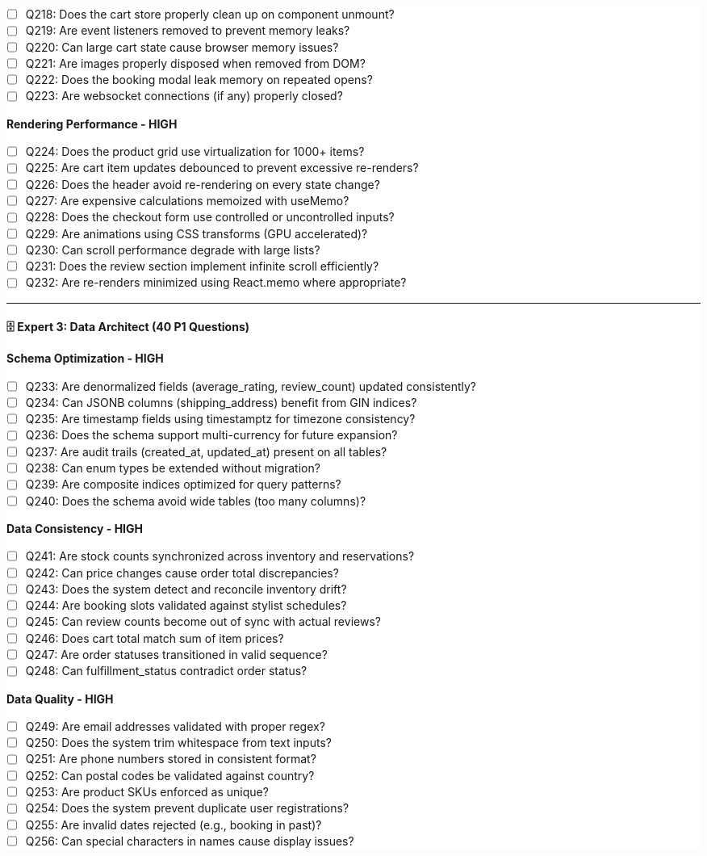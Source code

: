 - [ ] Q218: Does the cart store properly clean up on component unmount?
- [ ] Q219: Are event listeners removed to prevent memory leaks?
- [ ] Q220: Can large cart state cause browser memory issues?
- [ ] Q221: Are images properly disposed when removed from DOM?
- [ ] Q222: Does the booking modal leak memory on repeated opens?
- [ ] Q223: Are websocket connections (if any) properly closed?

**Rendering Performance - HIGH**

- [ ] Q224: Does the product grid use virtualization for 1000+ items?
- [ ] Q225: Are cart item updates debounced to prevent excessive re-renders?
- [ ] Q226: Does the header avoid re-rendering on every state change?
- [ ] Q227: Are expensive calculations memoized with useMemo?
- [ ] Q228: Does the checkout form use controlled or uncontrolled inputs?
- [ ] Q229: Are animations using CSS transforms (GPU accelerated)?
- [ ] Q230: Can scroll performance degrade with large lists?
- [ ] Q231: Does the review section implement infinite scroll efficiently?
- [ ] Q232: Are re-renders minimized using React.memo where appropriate?

---

#### 🗄️ Expert 3: Data Architect (40 P1 Questions)

**Schema Optimization - HIGH**

- [ ] Q233: Are denormalized fields (average_rating, review_count) updated consistently?
- [ ] Q234: Can JSONB columns (shipping_address) benefit from GIN indices?
- [ ] Q235: Are timestamp fields using timestamptz for timezone consistency?
- [ ] Q236: Does the schema support multi-currency for future expansion?
- [ ] Q237: Are audit trails (created_at, updated_at) present on all tables?
- [ ] Q238: Can enum types be extended without migration?
- [ ] Q239: Are composite indices optimized for query patterns?
- [ ] Q240: Does the schema avoid wide tables (too many columns)?

**Data Consistency - HIGH**

- [ ] Q241: Are stock counts synchronized across inventory and reservations?
- [ ] Q242: Can price changes cause order total discrepancies?
- [ ] Q243: Does the system detect and reconcile inventory drift?
- [ ] Q244: Are booking slots validated against stylist schedules?
- [ ] Q245: Can review counts become out of sync with actual reviews?
- [ ] Q246: Does cart total match sum of item prices?
- [ ] Q247: Are order statuses transitioned in valid sequence?
- [ ] Q248: Can fulfillment_status contradict order status?

**Data Quality - HIGH**

- [ ] Q249: Are email addresses validated with proper regex?
- [ ] Q250: Does the system trim whitespace from text inputs?
- [ ] Q251: Are phone numbers stored in consistent format?
- [ ] Q252: Can postal codes be validated against country?
- [ ] Q253: Are product SKUs enforced as unique?
- [ ] Q254: Does the system prevent duplicate user registrations?
- [ ] Q255: Are invalid dates rejected (e.g., booking in past)?
- [ ] Q256: Can special characters in names cause display issues?
